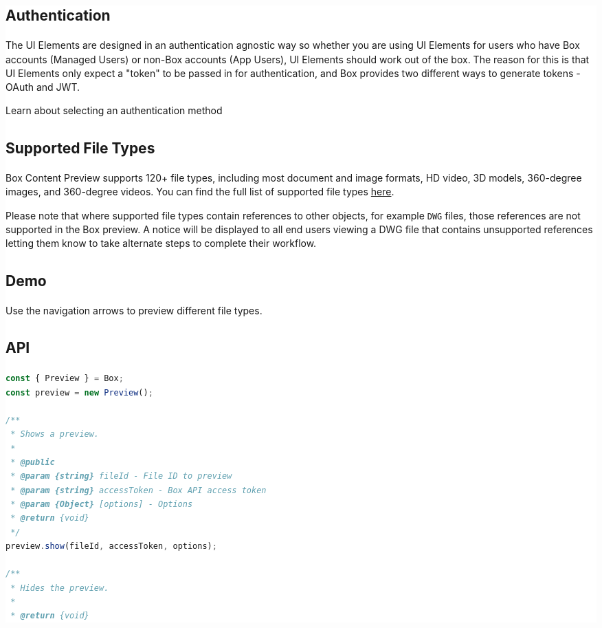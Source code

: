 </Message>

## Authentication

The UI Elements are designed in an authentication agnostic way so whether
you are using UI Elements for users who have Box accounts (Managed Users) or
non-Box accounts (App Users), UI Elements should work out of the box. The
reason for this is that UI Elements only expect a "token" to be passed in for
authentication, and Box provides two different ways to generate tokens - OAuth
and JWT.

<CTA to="g://authentication/select">

Learn about selecting an authentication method

</CTA>

## Supported File Types

Box Content Preview supports 120+ file types, including most document and image
formats, HD video, 3D models, 360-degree images, and 360-degree videos. You can
find the full list of supported file types [here][filetypes].

<Message warning>

Please note that where supported file types contain references to other
objects, for example `DWG` files, those references are not supported in the
Box preview. A notice will be displayed to all end users viewing a DWG file
that contains unsupported references letting them know to take alternate steps
to complete their workflow.

</Message>

## Demo

Use the navigation arrows to preview different file types.



<iframe width="100%" height="560" scrolling="no" frameborder="no" title="Box Content Preview Demo" src="//codepen.io/box-platform/embed/rmZdjm/?height=560&theme-id=27216&default-tab=result&embed-version=2&editable=true" allowtransparency="true" allowfullscreen="true" style="width: 100%;" >

</iframe>



## API

```js
const { Preview } = Box;
const preview = new Preview();

/**
 * Shows a preview.
 *
 * @public
 * @param {string} fileId - File ID to preview
 * @param {string} accessToken - Box API access token
 * @param {Object} [options] - Options
 * @return {void}
 */
preview.show(fileId, accessToken, options);

/**
 * Hides the preview.
 *
 * @return {void}
```

[filetypes]: https://support.box.com/hc/en-us/articles/360043695794-Viewing-Different-File-Types-Supported-in-Box-Content-Preview
[downscope]: guide://authentication/tokens/downscope
[scopes]: g://api-calls/permissions-and-errors/scopes